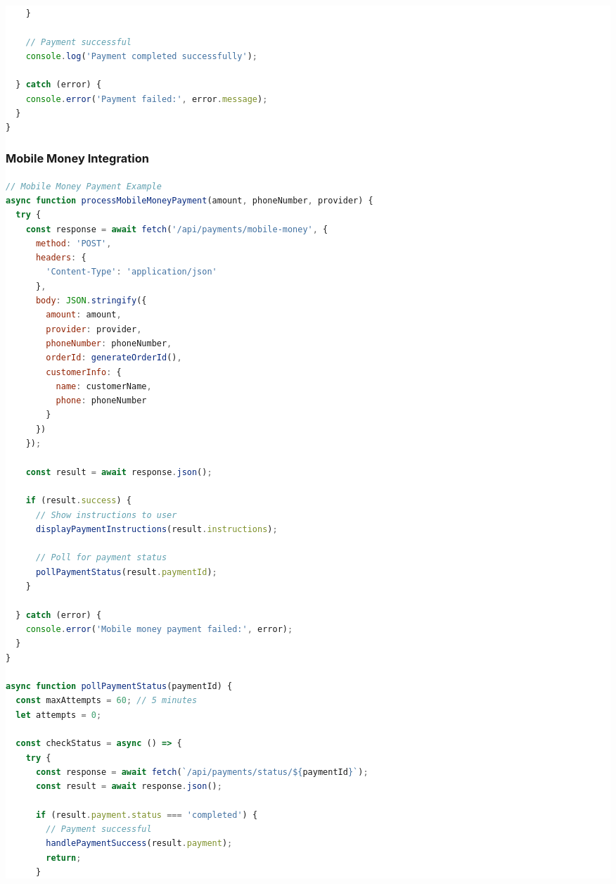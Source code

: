 ```javascript
    }
    
    // Payment successful
    console.log('Payment completed successfully');
    
  } catch (error) {
    console.error('Payment failed:', error.message);
  }
}
```

### Mobile Money Integration

```javascript
// Mobile Money Payment Example
async function processMobileMoneyPayment(amount, phoneNumber, provider) {
  try {
    const response = await fetch('/api/payments/mobile-money', {
      method: 'POST',
      headers: {
        'Content-Type': 'application/json'
      },
      body: JSON.stringify({
        amount: amount,
        provider: provider,
        phoneNumber: phoneNumber,
        orderId: generateOrderId(),
        customerInfo: {
          name: customerName,
          phone: phoneNumber
        }
      })
    });
    
    const result = await response.json();
    
    if (result.success) {
      // Show instructions to user
      displayPaymentInstructions(result.instructions);
      
      // Poll for payment status
      pollPaymentStatus(result.paymentId);
    }
    
  } catch (error) {
    console.error('Mobile money payment failed:', error);
  }
}

async function pollPaymentStatus(paymentId) {
  const maxAttempts = 60; // 5 minutes
  let attempts = 0;
  
  const checkStatus = async () => {
    try {
      const response = await fetch(`/api/payments/status/${paymentId}`);
      const result = await response.json();
      
      if (result.payment.status === 'completed') {
        // Payment successful
        handlePaymentSuccess(result.payment);
        return;
      }
```